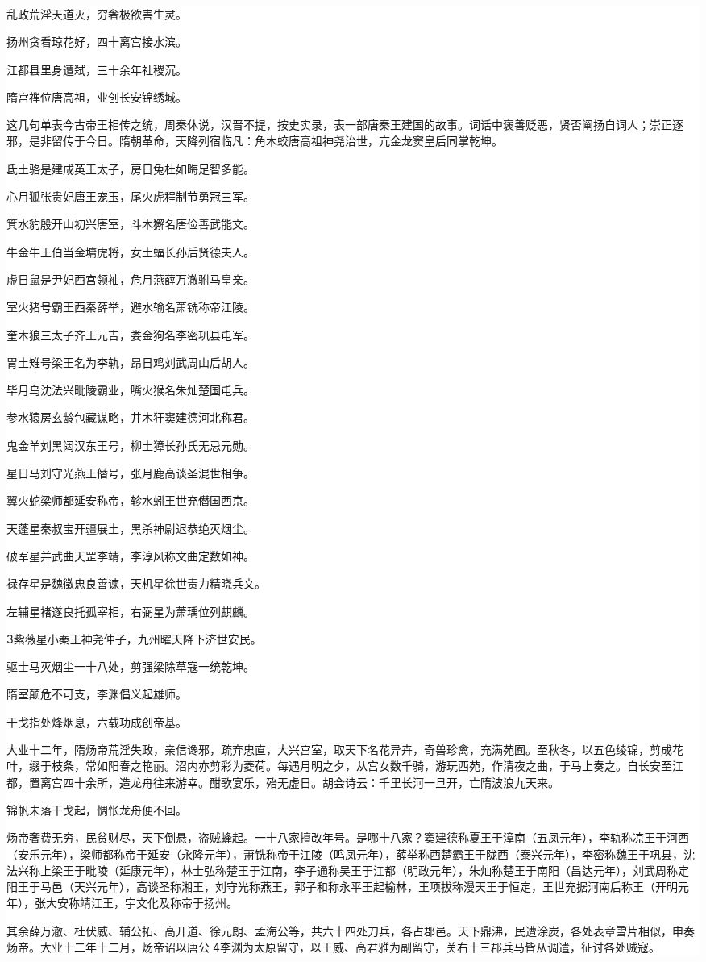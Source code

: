 乱政荒淫天道灭，穷奢极欲害生灵。  

扬州贪看琼花好，四十离宫接水滨。  

江都县里身遭弑，三十余年社稷沉。  

隋宫禅位唐高祖，业创长安锦绣城。  

这几句单表今古帝王相传之统，周秦休说，汉晋不提，按史实录，表一部唐秦王建国的故事。词话中褒善贬恶，贤否阐扬自词人；崇正逐邪，是非留传于今日。隋朝革命，天降列宿临凡：角木蛟唐高祖神尧治世，亢金龙窦皇后同掌乾坤。  

氐土骆是建成英王太子，房日兔杜如晦足智多能。  

心月狐张贵妃唐王宠玉，尾火虎程制节勇冠三军。  

箕水豹殷开山初兴唐室，斗木獬名唐俭善武能文。  

牛金牛王伯当金墉虎将，女土蝠长孙后贤德夫人。  

虚日鼠是尹妃西宫领袖，危月燕薛万澈驸马皇亲。  

室火猪号霸王西秦薛举，避水输名萧铣称帝江陵。  

奎木狼三太子齐王元吉，娄金狗名李密巩县屯军。  

胃土雉号梁王名为李轨，昂日鸡刘武周山后胡人。  

毕月乌沈法兴毗陵霸业，嘴火猴名朱灿楚国屯兵。  

参水猿房玄龄包藏谋略，井木犴窦建德河北称君。  

鬼金羊刘黑闼汉东王号，柳土獐长孙氏无忌元勋。  

星日马刘守光燕王僭号，张月鹿高谈圣混世相争。  

翼火蛇梁师都延安称帝，轸水蚓王世充僭国西京。  

天蓬星秦叔宝开疆展土，黑杀神尉迟恭绝灭烟尘。  

破军星并武曲天罡李靖，李淳风称文曲定数如神。  

禄存星是魏徵忠良善谏，天机星徐世责力精晓兵文。  

左辅星褚遂良托孤宰相，右弼星为萧瑀位列麒麟。  

3紫薇星小秦王神尧仲子，九州曜天降下济世安民。  

驱士马灭烟尘一十八处，剪强梁除草寇一统乾坤。  

隋室颠危不可支，李渊倡义起雄师。  

干戈指处烽烟息，六载功成创帝基。  

大业十二年，隋炀帝荒淫失政，亲信谗邪，疏弃忠直，大兴宫室，取天下名花异卉，奇兽珍禽，充满苑囿。至秋冬，以五色绫锦，剪成花叶，缀于枝条，常如阳春之艳丽。沼内亦剪彩为菱荷。每遇月明之夕，从宫女数千骑，游玩西苑，作清夜之曲，于马上奏之。自长安至江都，置离宫四十余所，造龙舟往来游幸。酣歌宴乐，殆无虚日。胡会诗云：千里长河一旦开，亡隋波浪九天来。  

锦帆未落干戈起，惆怅龙舟便不回。  

炀帝奢费无穷，民贫财尽，天下倒悬，盗贼蜂起。一十八家擅改年号。是哪十八家？窦建德称夏王于漳南（五凤元年），李轨称凉王于河西（安乐元年），梁师都称帝于延安（永隆元年），萧铣称帝于江陵（鸣凤元年），薛举称西楚霸王于陇西（泰兴元年），李密称魏王于巩县，沈法兴称上梁王于毗陵（延康元年），林士弘称楚王于江南，李子通称吴王于江都（明政元年），朱灿称楚王于南阳（昌达元年），刘武周称定阳王于马邑（天兴元年），高谈圣称湘王，刘守光称燕王，郭子和称永平王起榆林，王项拔称漫天王于恒定，王世充据河南后称王（开明元年），张大安称靖江王，宇文化及称帝于扬州。  

其余薛万澈、杜伏威、辅公拓、高开道、徐元朗、孟海公等，共六十四处刀兵，各占郡邑。天下鼎沸，民遭涂炭，各处表章雪片相似，申奏炀帝。大业十二年十二月，炀帝诏以唐公 4李渊为太原留守，以王威、高君雅为副留守，关右十三郡兵马皆从调遣，征讨各处贼寇。  
